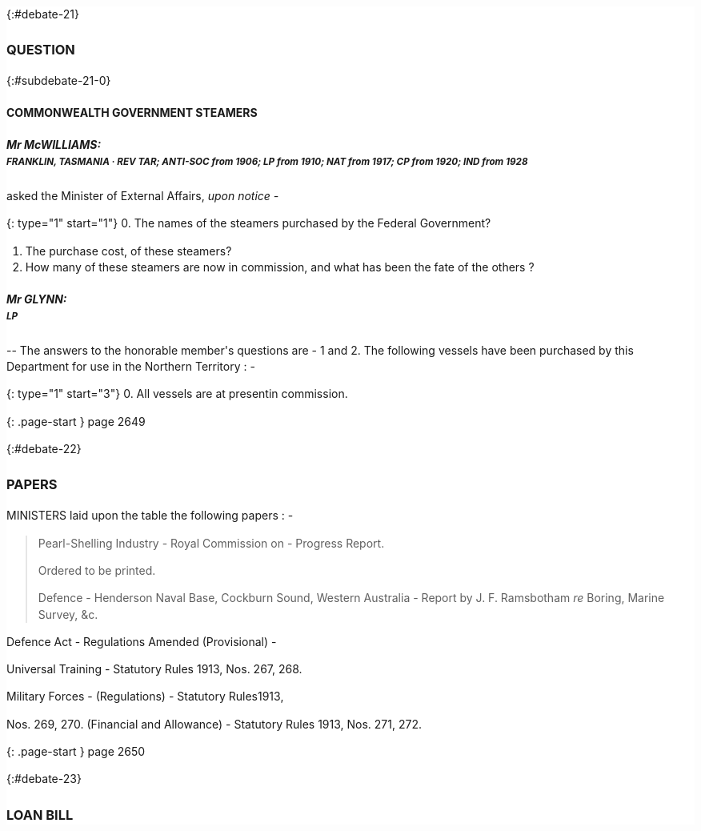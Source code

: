 {:#debate-21}
### QUESTION

{:#subdebate-21-0}
#### COMMONWEALTH GOVERNMENT STEAMERS

##### Mr McWILLIAMS:<br><small class="text-muted">FRANKLIN, TASMANIA &middot; REV TAR; ANTI-SOC from 1906; LP from 1910; NAT from 1917; CP from 1920; IND from 1928</small>

asked the Minister of External Affairs,  *upon notice -* 

{: type="1" start="1"}
0. The names of the steamers purchased by the Federal Government? 
1. The purchase cost, of these steamers? 
2. How many of these steamers are now in commission, and what has been the fate of the others ? 

##### Mr GLYNN:<br><small class="text-muted">LP</small>

-- The answers to the honorable member's questions are -  1 and 2. The following vessels have been purchased by this Department for use in the Northern Territory :  - 


<graphic href="071331191310293_4_0.jpg"></graphic>


{: type="1" start="3"}
0. All vessels are at presentin commission. 

{: .page-start }
page 2649

{:#debate-22}
### PAPERS

MINISTERS laid upon the table the following papers : - 

  >Pearl-Shelling Industry - Royal Commission on - Progress Report. 
  >
  >Ordered to be printed. 
  >
  >Defence - Henderson Naval Base, Cockburn Sound, Western Australia - Report by J. F. Ramsbotham  *re*  Boring, Marine Survey, &amp;c. 

Defence Act - Regulations Amended (Provisional) - 

Universal Training - Statutory Rules 1913, Nos. 267, 268. 

Military Forces - (Regulations) - Statutory Rules1913, 

Nos. 269, 270. (Financial and Allowance) - Statutory Rules 1913, Nos. 271, 272. 

{: .page-start }
page 2650

{:#debate-23}
### LOAN BILL
